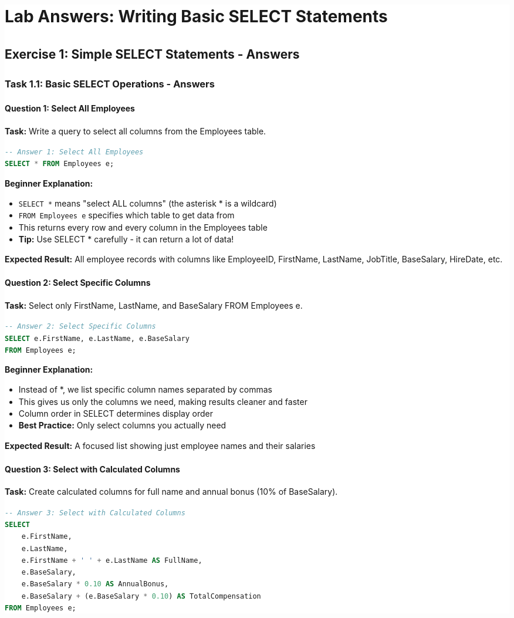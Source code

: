 # Lab Answers: Writing Basic SELECT Statements

## Exercise 1: Simple SELECT Statements - Answers

### Task 1.1: Basic SELECT Operations - Answers

#### Question 1: Select All Employees
**Task:** Write a query to select all columns from the Employees table.

```sql
-- Answer 1: Select All Employees
SELECT * FROM Employees e;
```

**Beginner Explanation:**
- `SELECT *` means "select ALL columns" (the asterisk * is a wildcard)
- `FROM Employees e` specifies which table to get data from
- This returns every row and every column in the Employees table
- **Tip:** Use SELECT * carefully - it can return a lot of data!

**Expected Result:** All employee records with columns like EmployeeID, FirstName, LastName, JobTitle, BaseSalary, HireDate, etc.

#### Question 2: Select Specific Columns
**Task:** Select only FirstName, LastName, and BaseSalary FROM Employees e.

```sql
-- Answer 2: Select Specific Columns
SELECT e.FirstName, e.LastName, e.BaseSalary
FROM Employees e;
```

**Beginner Explanation:**
- Instead of *, we list specific column names separated by commas
- This gives us only the columns we need, making results cleaner and faster
- Column order in SELECT determines display order
- **Best Practice:** Only select columns you actually need

**Expected Result:** A focused list showing just employee names and their salaries

#### Question 3: Select with Calculated Columns
**Task:** Create calculated columns for full name and annual bonus (10% of BaseSalary).

```sql
-- Answer 3: Select with Calculated Columns
SELECT 
    e.FirstName,
    e.LastName,
    e.FirstName + ' ' + e.LastName AS FullName,
    e.BaseSalary,
    e.BaseSalary * 0.10 AS AnnualBonus,
    e.BaseSalary + (e.BaseSalary * 0.10) AS TotalCompensation
FROM Employees e;
```
